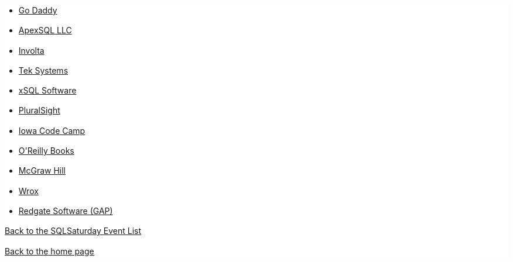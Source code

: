 - [Go Daddy](http://www.godaddy.com)
 
- [ApexSQL LLC](http://www.apexsql.com/?utm_source=SQLSaturdaysutm_medium=sponsorlinkutm_campaign=%5BSQLSaturdays-Homepage%5D)
 
- [Involta](http://www.Involta.com)
 
- [Tek Systems](http://www.teksystems.com/)
 
- [xSQL Software](http://www.xsql.com)
 
- [PluralSight](http://www.pluralsight.com)
 
- [Iowa Code Camp](http://iowacodecamp.com/)
 
- [O'Reilly Books](http://oreilly.com/)
 
- [McGraw Hill](http://www.mhprofessional.com)
 
- [Wrox](http://www.wrox.com/WileyCDA/)
 
- [Redgate Software (GAP)](http://rd.gt/2j7SNf9)
 
[Back to the SQLSaturday Event List](/past)
 
[Back to the home page](/index)
 
